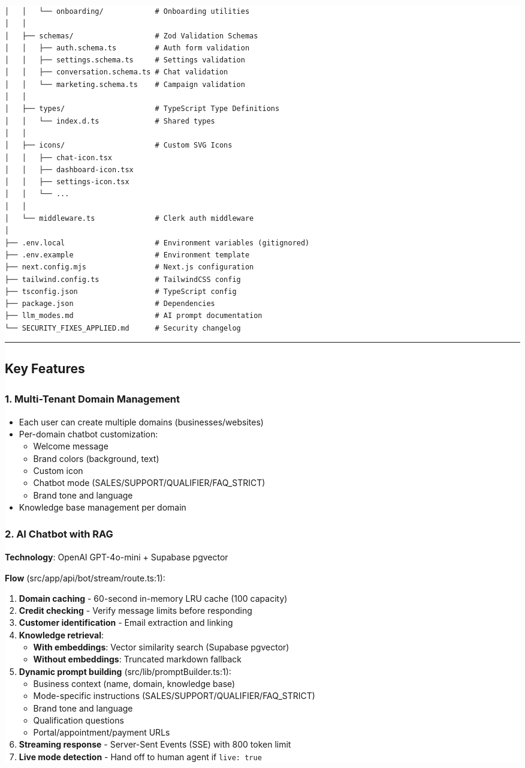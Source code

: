 ```
│   │   └── onboarding/            # Onboarding utilities
│   │
│   ├── schemas/                   # Zod Validation Schemas
│   │   ├── auth.schema.ts         # Auth form validation
│   │   ├── settings.schema.ts     # Settings validation
│   │   ├── conversation.schema.ts # Chat validation
│   │   └── marketing.schema.ts    # Campaign validation
│   │
│   ├── types/                     # TypeScript Type Definitions
│   │   └── index.d.ts             # Shared types
│   │
│   ├── icons/                     # Custom SVG Icons
│   │   ├── chat-icon.tsx
│   │   ├── dashboard-icon.tsx
│   │   ├── settings-icon.tsx
│   │   └── ...
│   │
│   └── middleware.ts              # Clerk auth middleware
│
├── .env.local                     # Environment variables (gitignored)
├── .env.example                   # Environment template
├── next.config.mjs                # Next.js configuration
├── tailwind.config.ts             # TailwindCSS config
├── tsconfig.json                  # TypeScript config
├── package.json                   # Dependencies
├── llm_modes.md                   # AI prompt documentation
└── SECURITY_FIXES_APPLIED.md      # Security changelog
```

---

## Key Features

### 1. Multi-Tenant Domain Management
- Each user can create multiple domains (businesses/websites)
- Per-domain chatbot customization:
  - Welcome message
  - Brand colors (background, text)
  - Custom icon
  - Chatbot mode (SALES/SUPPORT/QUALIFIER/FAQ_STRICT)
  - Brand tone and language
- Knowledge base management per domain

### 2. AI Chatbot with RAG
**Technology**: OpenAI GPT-4o-mini + Supabase pgvector

**Flow** (src/app/api/bot/stream/route.ts:1):
1. **Domain caching** - 60-second in-memory LRU cache (100 capacity)
2. **Credit checking** - Verify message limits before responding
3. **Customer identification** - Email extraction and linking
4. **Knowledge retrieval**:
   - **With embeddings**: Vector similarity search (Supabase pgvector)
   - **Without embeddings**: Truncated markdown fallback
5. **Dynamic prompt building** (src/lib/promptBuilder.ts:1):
   - Business context (name, domain, knowledge base)
   - Mode-specific instructions (SALES/SUPPORT/QUALIFIER/FAQ_STRICT)
   - Brand tone and language
   - Qualification questions
   - Portal/appointment/payment URLs
6. **Streaming response** - Server-Sent Events (SSE) with 800 token limit
7. **Live mode detection** - Hand off to human agent if `live: true`
